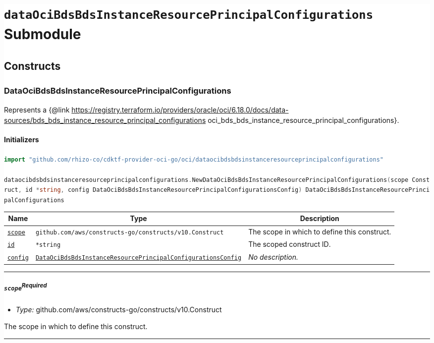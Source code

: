 # `dataOciBdsBdsInstanceResourcePrincipalConfigurations` Submodule <a name="`dataOciBdsBdsInstanceResourcePrincipalConfigurations` Submodule" id="rhizo-co-terraform-provider-oci.dataOciBdsBdsInstanceResourcePrincipalConfigurations"></a>

## Constructs <a name="Constructs" id="Constructs"></a>

### DataOciBdsBdsInstanceResourcePrincipalConfigurations <a name="DataOciBdsBdsInstanceResourcePrincipalConfigurations" id="rhizo-co-terraform-provider-oci.dataOciBdsBdsInstanceResourcePrincipalConfigurations.DataOciBdsBdsInstanceResourcePrincipalConfigurations"></a>

Represents a {@link https://registry.terraform.io/providers/oracle/oci/6.18.0/docs/data-sources/bds_bds_instance_resource_principal_configurations oci_bds_bds_instance_resource_principal_configurations}.

#### Initializers <a name="Initializers" id="rhizo-co-terraform-provider-oci.dataOciBdsBdsInstanceResourcePrincipalConfigurations.DataOciBdsBdsInstanceResourcePrincipalConfigurations.Initializer"></a>

```go
import "github.com/rhizo-co/cdktf-provider-oci-go/oci/dataocibdsbdsinstanceresourceprincipalconfigurations"

dataocibdsbdsinstanceresourceprincipalconfigurations.NewDataOciBdsBdsInstanceResourcePrincipalConfigurations(scope Construct, id *string, config DataOciBdsBdsInstanceResourcePrincipalConfigurationsConfig) DataOciBdsBdsInstanceResourcePrincipalConfigurations
```

| **Name** | **Type** | **Description** |
| --- | --- | --- |
| <code><a href="#rhizo-co-terraform-provider-oci.dataOciBdsBdsInstanceResourcePrincipalConfigurations.DataOciBdsBdsInstanceResourcePrincipalConfigurations.Initializer.parameter.scope">scope</a></code> | <code>github.com/aws/constructs-go/constructs/v10.Construct</code> | The scope in which to define this construct. |
| <code><a href="#rhizo-co-terraform-provider-oci.dataOciBdsBdsInstanceResourcePrincipalConfigurations.DataOciBdsBdsInstanceResourcePrincipalConfigurations.Initializer.parameter.id">id</a></code> | <code>*string</code> | The scoped construct ID. |
| <code><a href="#rhizo-co-terraform-provider-oci.dataOciBdsBdsInstanceResourcePrincipalConfigurations.DataOciBdsBdsInstanceResourcePrincipalConfigurations.Initializer.parameter.config">config</a></code> | <code><a href="#rhizo-co-terraform-provider-oci.dataOciBdsBdsInstanceResourcePrincipalConfigurations.DataOciBdsBdsInstanceResourcePrincipalConfigurationsConfig">DataOciBdsBdsInstanceResourcePrincipalConfigurationsConfig</a></code> | *No description.* |

---

##### `scope`<sup>Required</sup> <a name="scope" id="rhizo-co-terraform-provider-oci.dataOciBdsBdsInstanceResourcePrincipalConfigurations.DataOciBdsBdsInstanceResourcePrincipalConfigurations.Initializer.parameter.scope"></a>

- *Type:* github.com/aws/constructs-go/constructs/v10.Construct

The scope in which to define this construct.

---
